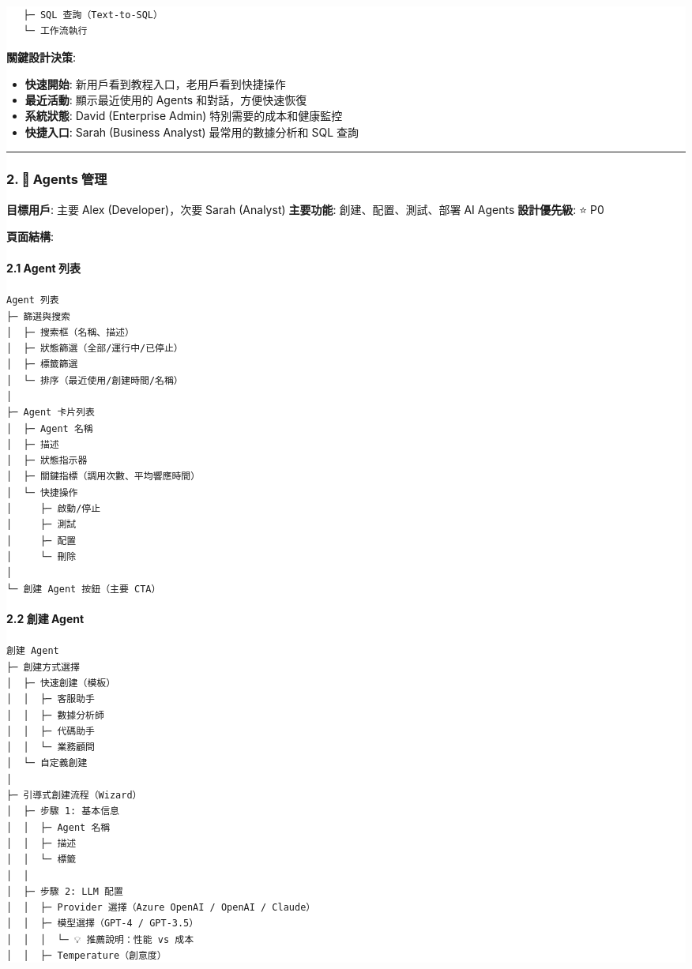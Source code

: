 ```
   ├─ SQL 查詢（Text-to-SQL）
   └─ 工作流執行
```

**關鍵設計決策**:
- **快速開始**: 新用戶看到教程入口，老用戶看到快捷操作
- **最近活動**: 顯示最近使用的 Agents 和對話，方便快速恢復
- **系統狀態**: David (Enterprise Admin) 特別需要的成本和健康監控
- **快捷入口**: Sarah (Business Analyst) 最常用的數據分析和 SQL 查詢

---

### 2. 🤖 Agents 管理

**目標用戶**: 主要 Alex (Developer)，次要 Sarah (Analyst)
**主要功能**: 創建、配置、測試、部署 AI Agents
**設計優先級**: ⭐ P0

**頁面結構**:

#### 2.1 Agent 列表
```
Agent 列表
├─ 篩選與搜索
│  ├─ 搜索框（名稱、描述）
│  ├─ 狀態篩選（全部/運行中/已停止）
│  ├─ 標籤篩選
│  └─ 排序（最近使用/創建時間/名稱）
│
├─ Agent 卡片列表
│  ├─ Agent 名稱
│  ├─ 描述
│  ├─ 狀態指示器
│  ├─ 關鍵指標（調用次數、平均響應時間）
│  └─ 快捷操作
│     ├─ 啟動/停止
│     ├─ 測試
│     ├─ 配置
│     └─ 刪除
│
└─ 創建 Agent 按鈕（主要 CTA）
```

#### 2.2 創建 Agent
```
創建 Agent
├─ 創建方式選擇
│  ├─ 快速創建（模板）
│  │  ├─ 客服助手
│  │  ├─ 數據分析師
│  │  ├─ 代碼助手
│  │  └─ 業務顧問
│  └─ 自定義創建
│
├─ 引導式創建流程（Wizard）
│  ├─ 步驟 1: 基本信息
│  │  ├─ Agent 名稱
│  │  ├─ 描述
│  │  └─ 標籤
│  │
│  ├─ 步驟 2: LLM 配置
│  │  ├─ Provider 選擇（Azure OpenAI / OpenAI / Claude）
│  │  ├─ 模型選擇（GPT-4 / GPT-3.5）
│  │  │  └─ 💡 推薦說明：性能 vs 成本
│  │  ├─ Temperature（創意度）
```